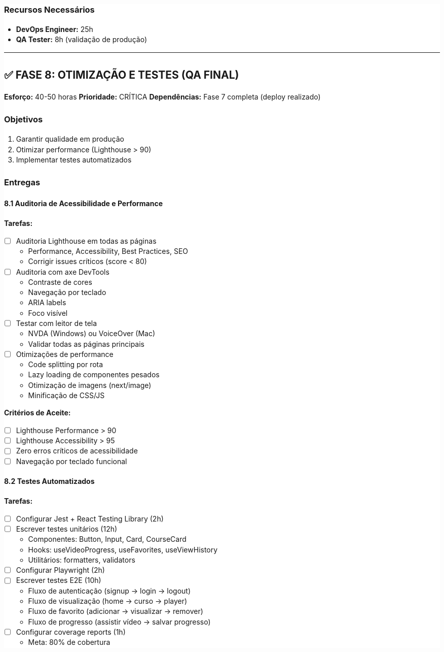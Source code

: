 ### Recursos Necessários
- **DevOps Engineer:** 25h
- **QA Tester:** 8h (validação de produção)

---

## ✅ FASE 8: OTIMIZAÇÃO E TESTES (QA FINAL)

**Esforço:** 40-50 horas
**Prioridade:** CRÍTICA
**Dependências:** Fase 7 completa (deploy realizado)

### Objetivos
1. Garantir qualidade em produção
2. Otimizar performance (Lighthouse > 90)
3. Implementar testes automatizados

### Entregas

#### 8.1 Auditoria de Acessibilidade e Performance 
**Tarefas:**
- [ ] Auditoria Lighthouse em todas as páginas
  - Performance, Accessibility, Best Practices, SEO
  - Corrigir issues críticos (score < 80)
- [ ] Auditoria com axe DevTools
  - Contraste de cores
  - Navegação por teclado
  - ARIA labels
  - Foco visível
- [ ] Testar com leitor de tela
  - NVDA (Windows) ou VoiceOver (Mac)
  - Validar todas as páginas principais
- [ ] Otimizações de performance
  - Code splitting por rota
  - Lazy loading de componentes pesados
  - Otimização de imagens (next/image)
  - Minificação de CSS/JS

**Critérios de Aceite:**
- [ ] Lighthouse Performance > 90
- [ ] Lighthouse Accessibility > 95
- [ ] Zero erros críticos de acessibilidade
- [ ] Navegação por teclado funcional

#### 8.2 Testes Automatizados 
**Tarefas:**
- [ ] Configurar Jest + React Testing Library (2h)
- [ ] Escrever testes unitários (12h)
  - Componentes: Button, Input, Card, CourseCard
  - Hooks: useVideoProgress, useFavorites, useViewHistory
  - Utilitários: formatters, validators
- [ ] Configurar Playwright (2h)
- [ ] Escrever testes E2E (10h)
  - Fluxo de autenticação (signup → login → logout)
  - Fluxo de visualização (home → curso → player)
  - Fluxo de favorito (adicionar → visualizar → remover)
  - Fluxo de progresso (assistir vídeo → salvar progresso)
- [ ] Configurar coverage reports (1h)
  - Meta: 80% de cobertura
